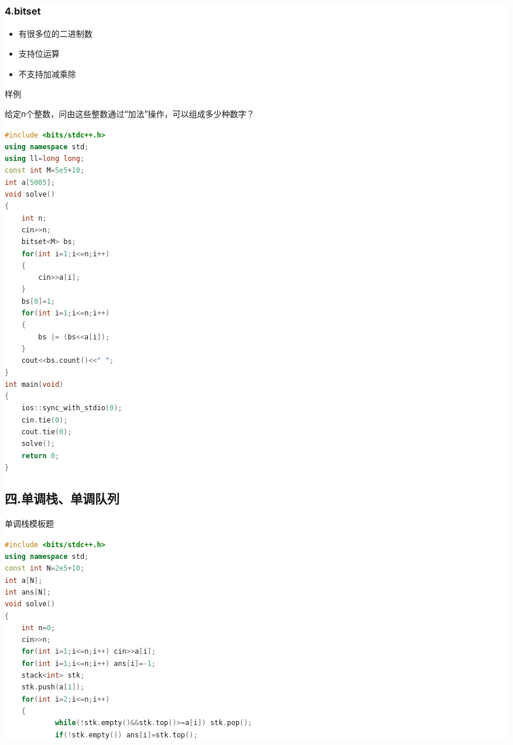 ### 4.bitset

- 有很多位的二进制数

- 支持位运算

- 不支持加减乘除

样例

给定n个整数，问由这些整数通过“加法”操作，可以组成多少种数字？

```cpp
#include <bits/stdc++.h>  
using namespace std;
using ll=long long;
const int M=5e5+10;
int a[5005];
void solve()
{
	int n;
	cin>>n;
	bitset<M> bs;
	for(int i=1;i<=n;i++)
	{
		cin>>a[i];
	}
	bs[0]=1;
	for(int i=1;i<=n;i++)
	{
		bs |= (bs<<a[i]);
	}
	cout<<bs.count()<<" ";
}
int main(void)
{
	ios::sync_with_stdio(0);
	cin.tie(0);
	cout.tie(0);
	solve();
	return 0;
}
```

## 四.单调栈、单调队列

单调栈模板题

```cpp
#include <bits/stdc++.h>
using namespace std;
const int N=2e5+10;
int a[N];
int ans[N];
void solve()
{
	int n=0;
	cin>>n;
	for(int i=1;i<=n;i++) cin>>a[i];
	for(int i=1;i<=n;i++) ans[i]=-1;
	stack<int> stk;
	stk.push(a[1]);
	for(int i=2;i<=n;i++)
	{
			while(!stk.empty()&&stk.top()>=a[i]) stk.pop();
			if(!stk.empty()) ans[i]=stk.top();
```